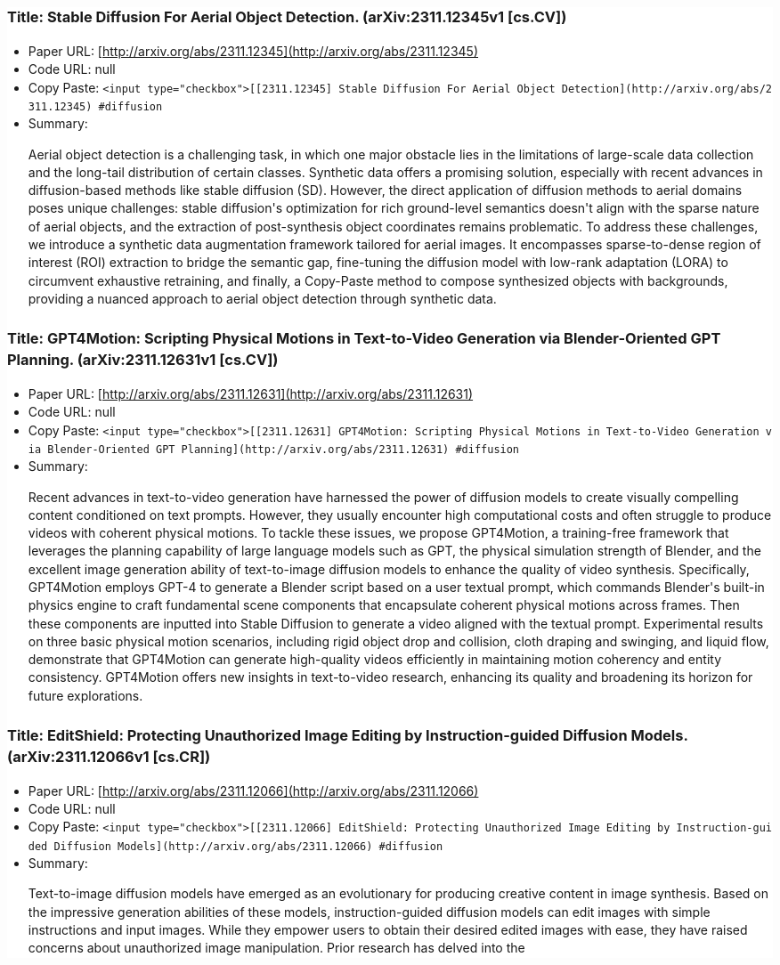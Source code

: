 ### Title: Stable Diffusion For Aerial Object Detection. (arXiv:2311.12345v1 [cs.CV])
* Paper URL: [http://arxiv.org/abs/2311.12345](http://arxiv.org/abs/2311.12345)
* Code URL: null
* Copy Paste: `<input type="checkbox">[[2311.12345] Stable Diffusion For Aerial Object Detection](http://arxiv.org/abs/2311.12345) #diffusion`
* Summary: <p>Aerial object detection is a challenging task, in which one major obstacle
lies in the limitations of large-scale data collection and the long-tail
distribution of certain classes. Synthetic data offers a promising solution,
especially with recent advances in diffusion-based methods like stable
diffusion (SD). However, the direct application of diffusion methods to aerial
domains poses unique challenges: stable diffusion's optimization for rich
ground-level semantics doesn't align with the sparse nature of aerial objects,
and the extraction of post-synthesis object coordinates remains problematic. To
address these challenges, we introduce a synthetic data augmentation framework
tailored for aerial images. It encompasses sparse-to-dense region of interest
(ROI) extraction to bridge the semantic gap, fine-tuning the diffusion model
with low-rank adaptation (LORA) to circumvent exhaustive retraining, and
finally, a Copy-Paste method to compose synthesized objects with backgrounds,
providing a nuanced approach to aerial object detection through synthetic data.
</p>

### Title: GPT4Motion: Scripting Physical Motions in Text-to-Video Generation via Blender-Oriented GPT Planning. (arXiv:2311.12631v1 [cs.CV])
* Paper URL: [http://arxiv.org/abs/2311.12631](http://arxiv.org/abs/2311.12631)
* Code URL: null
* Copy Paste: `<input type="checkbox">[[2311.12631] GPT4Motion: Scripting Physical Motions in Text-to-Video Generation via Blender-Oriented GPT Planning](http://arxiv.org/abs/2311.12631) #diffusion`
* Summary: <p>Recent advances in text-to-video generation have harnessed the power of
diffusion models to create visually compelling content conditioned on text
prompts. However, they usually encounter high computational costs and often
struggle to produce videos with coherent physical motions. To tackle these
issues, we propose GPT4Motion, a training-free framework that leverages the
planning capability of large language models such as GPT, the physical
simulation strength of Blender, and the excellent image generation ability of
text-to-image diffusion models to enhance the quality of video synthesis.
Specifically, GPT4Motion employs GPT-4 to generate a Blender script based on a
user textual prompt, which commands Blender's built-in physics engine to craft
fundamental scene components that encapsulate coherent physical motions across
frames. Then these components are inputted into Stable Diffusion to generate a
video aligned with the textual prompt. Experimental results on three basic
physical motion scenarios, including rigid object drop and collision, cloth
draping and swinging, and liquid flow, demonstrate that GPT4Motion can generate
high-quality videos efficiently in maintaining motion coherency and entity
consistency. GPT4Motion offers new insights in text-to-video research,
enhancing its quality and broadening its horizon for future explorations.
</p>

### Title: EditShield: Protecting Unauthorized Image Editing by Instruction-guided Diffusion Models. (arXiv:2311.12066v1 [cs.CR])
* Paper URL: [http://arxiv.org/abs/2311.12066](http://arxiv.org/abs/2311.12066)
* Code URL: null
* Copy Paste: `<input type="checkbox">[[2311.12066] EditShield: Protecting Unauthorized Image Editing by Instruction-guided Diffusion Models](http://arxiv.org/abs/2311.12066) #diffusion`
* Summary: <p>Text-to-image diffusion models have emerged as an evolutionary for producing
creative content in image synthesis. Based on the impressive generation
abilities of these models, instruction-guided diffusion models can edit images
with simple instructions and input images. While they empower users to obtain
their desired edited images with ease, they have raised concerns about
unauthorized image manipulation. Prior research has delved into the